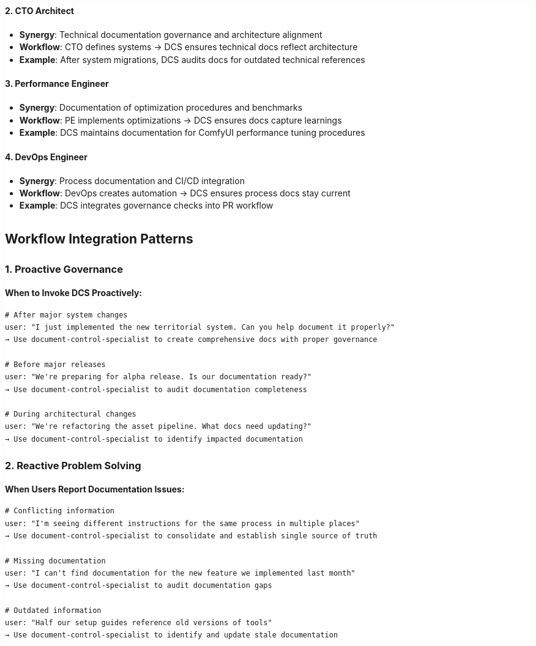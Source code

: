 #### 2. CTO Architect  
- **Synergy**: Technical documentation governance and architecture alignment
- **Workflow**: CTO defines systems → DCS ensures technical docs reflect architecture
- **Example**: After system migrations, DCS audits docs for outdated technical references

#### 3. Performance Engineer
- **Synergy**: Documentation of optimization procedures and benchmarks
- **Workflow**: PE implements optimizations → DCS ensures docs capture learnings
- **Example**: DCS maintains documentation for ComfyUI performance tuning procedures

#### 4. DevOps Engineer
- **Synergy**: Process documentation and CI/CD integration
- **Workflow**: DevOps creates automation → DCS ensures process docs stay current
- **Example**: DCS integrates governance checks into PR workflow

## Workflow Integration Patterns

### 1. Proactive Governance

**When to Invoke DCS Proactively:**

```text
# After major system changes
user: "I just implemented the new territorial system. Can you help document it properly?"
→ Use document-control-specialist to create comprehensive docs with proper governance

# Before major releases  
user: "We're preparing for alpha release. Is our documentation ready?"
→ Use document-control-specialist to audit documentation completeness

# During architectural changes
user: "We're refactoring the asset pipeline. What docs need updating?"
→ Use document-control-specialist to identify impacted documentation
```

### 2. Reactive Problem Solving

**When Users Report Documentation Issues:**

```text
# Conflicting information
user: "I'm seeing different instructions for the same process in multiple places"
→ Use document-control-specialist to consolidate and establish single source of truth

# Missing documentation
user: "I can't find documentation for the new feature we implemented last month"
→ Use document-control-specialist to audit documentation gaps

# Outdated information
user: "Half our setup guides reference old versions of tools"
→ Use document-control-specialist to identify and update stale documentation
```
